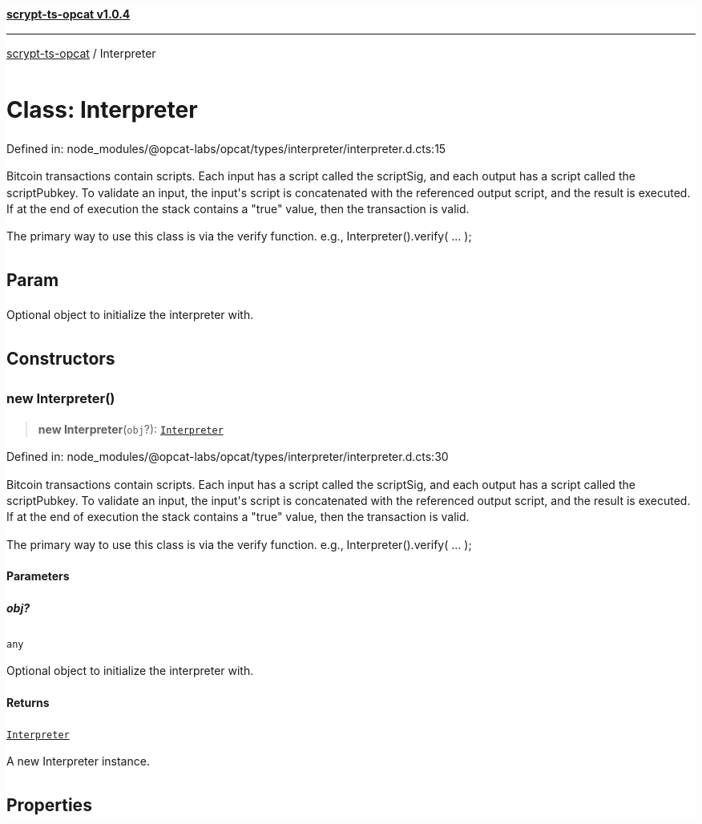 [**scrypt-ts-opcat v1.0.4**](../README.md)

***

[scrypt-ts-opcat](../README.md) / Interpreter

# Class: Interpreter

Defined in: node\_modules/@opcat-labs/opcat/types/interpreter/interpreter.d.cts:15

Bitcoin transactions contain scripts. Each input has a script called the
scriptSig, and each output has a script called the scriptPubkey. To validate
an input, the input's script is concatenated with the referenced output script,
and the result is executed. If at the end of execution the stack contains a
"true" value, then the transaction is valid.

The primary way to use this class is via the verify function.
e.g., Interpreter().verify( ... );

## Param

Optional object to initialize the interpreter with.

## Constructors

### new Interpreter()

> **new Interpreter**(`obj`?): [`Interpreter`](Interpreter.md)

Defined in: node\_modules/@opcat-labs/opcat/types/interpreter/interpreter.d.cts:30

Bitcoin transactions contain scripts. Each input has a script called the
scriptSig, and each output has a script called the scriptPubkey. To validate
an input, the input's script is concatenated with the referenced output script,
and the result is executed. If at the end of execution the stack contains a
"true" value, then the transaction is valid.

The primary way to use this class is via the verify function.
e.g., Interpreter().verify( ... );

#### Parameters

##### obj?

`any`

Optional object to initialize the interpreter with.

#### Returns

[`Interpreter`](Interpreter.md)

A new Interpreter instance.

## Properties
